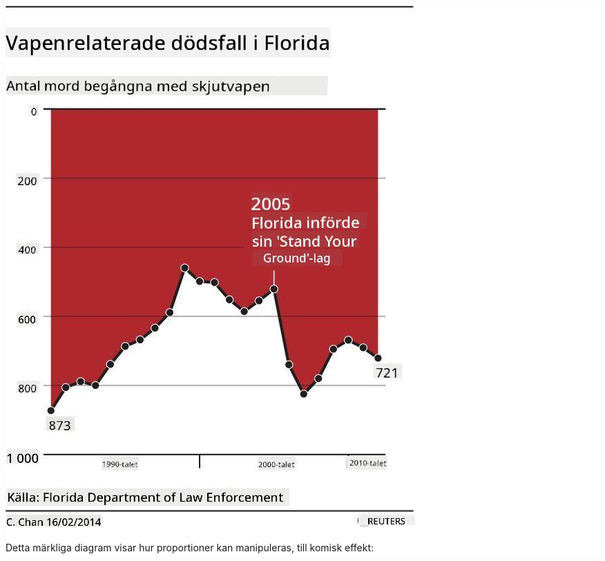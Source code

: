 ![dåligt diagram 3](../../../../translated_images/bad-chart-3.6865d0afac4108d737558d90a61547d23a8722896397ec792264ee51a1be4be5.sv.jpg)

Detta märkliga diagram visar hur proportioner kan manipuleras, till komisk effekt:
